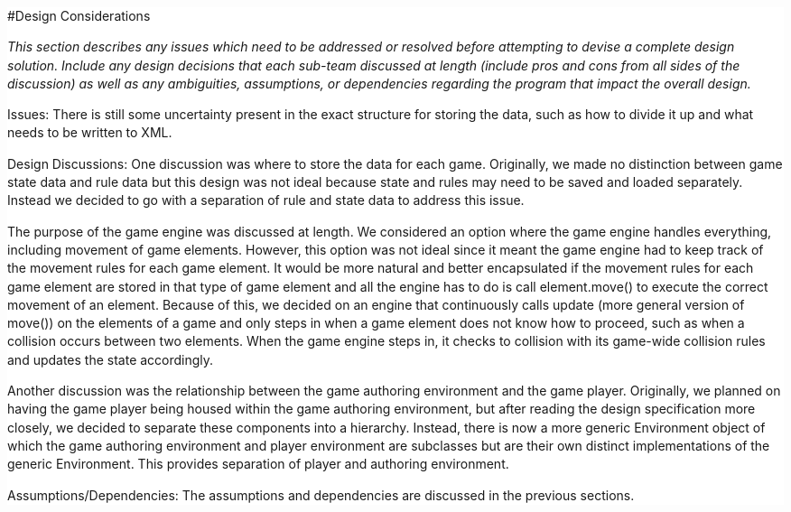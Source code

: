 
#Design Considerations 

*This section describes any issues which need to be addressed or resolved before attempting to devise a complete design solution. Include any design decisions that each sub-team discussed at length (include pros and cons from all sides of the discussion) as well as any ambiguities, assumptions, or dependencies regarding the program that impact the overall design.*

Issues: There is still some uncertainty present in the exact structure for storing the data, such as how to divide it up and what needs to be written to XML.

Design Discussions:
One discussion was where to store the data for each game. Originally, we made no distinction between game state data and rule data but this design was not ideal because state and rules may need to be saved and loaded separately. Instead we decided to go with a separation of rule and state data to address this issue.

The purpose of the game engine was discussed at length. We considered an option where the game engine handles everything, including movement of game elements. However, this option was not ideal since it meant the game engine had to keep track of the movement rules for each game element. It would be more natural and better encapsulated if the movement rules for each game element are stored in that type of game element and all the engine has to do is call element.move() to execute the correct movement of an element. Because of this, we decided on an engine that continuously calls update (more general version of move()) on the elements of a game and only steps in when a game element does not know how to proceed, such as when a collision occurs between two elements. When the game engine steps in, it checks to collision with its game-wide collision rules and updates the state accordingly.

Another discussion was the relationship between the game authoring environment and the game player. Originally, we planned on having the game player being housed within the game authoring environment, but after reading the design specification more closely, we decided to separate these components into a hierarchy. Instead, there is now a more generic Environment object of which the game authoring environment and player environment are subclasses but are their own distinct implementations of the generic Environment. This provides separation of player and authoring environment. 

Assumptions/Dependencies:
The assumptions and dependencies are discussed in the previous sections.

